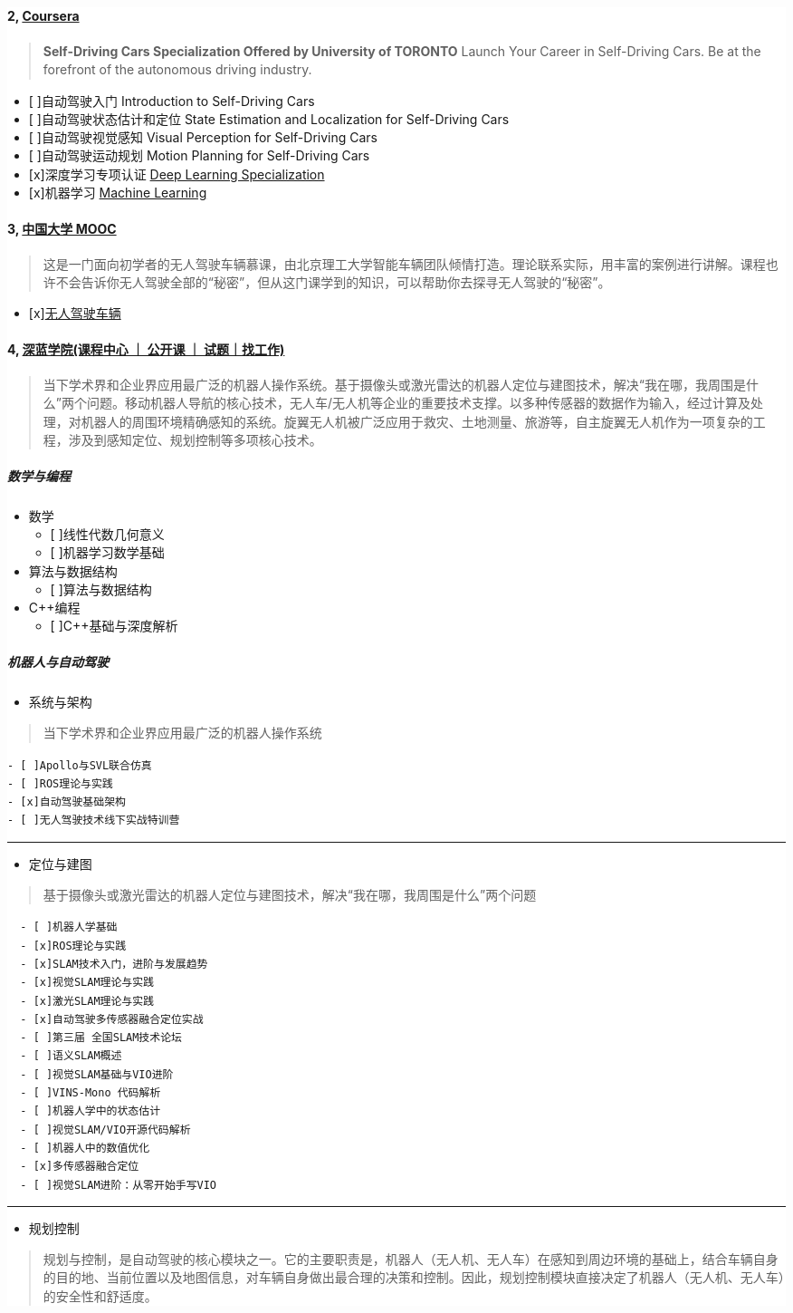 #### 2, [Coursera](https://www.coursera.org/)
> **Self-Driving Cars Specialization Offered by University of TORONTO**
> Launch Your Career in Self-Driving Cars. Be at the forefront of the autonomous driving industry.

- [ ]自动驾驶入门 Introduction to Self-Driving Cars
- [ ]自动驾驶状态估计和定位 State Estimation and Localization for Self-Driving Cars
- [ ]自动驾驶视觉感知 Visual Perception for Self-Driving Cars
- [ ]自动驾驶运动规划 Motion Planning for Self-Driving Cars
- [x]深度学习专项认证 [Deep Learning Specialization](https://www.coursera.org/specializations/deep-learning?#courses)
- [x]机器学习 [Machine Learning](https://www.coursera.org/learn/machine-learning)


#### 3, [中国大学 MOOC](https://www.icourse163.org/course/BIT-1207432808?tid=1465692443)
> 这是一门面向初学者的无人驾驶车辆慕课，由北京理工大学智能车辆团队倾情打造。理论联系实际，用丰富的案例进行讲解。课程也许不会告诉你无人驾驶全部的“秘密”，但从这门课学到的知识，可以帮助你去探寻无人驾驶的“秘密”。

- [x][无人驾驶车辆](https://www.icourse163.org/learn/BIT-1207432808?tid=1467141702#/learn/announce)

#### 4, [深蓝学院(课程中心 ｜ 公开课 ｜ 试题｜找工作)](https://www.shenlanxueyuan.com/)
> 当下学术界和企业界应用最广泛的机器人操作系统。基于摄像头或激光雷达的机器人定位与建图技术，解决“我在哪，我周围是什么”两个问题。移动机器人导航的核心技术，无人车/无人机等企业的重要技术支撑。以多种传感器的数据作为输入，经过计算及处理，对机器人的周围环境精确感知的系统。旋翼无人机被广泛应用于救灾、土地测量、旅游等，自主旋翼无人机作为一项复杂的工程，涉及到感知定位、规划控制等多项核心技术。

##### 数学与编程
- 数学
  - [ ]线性代数几何意义
  - [ ]机器学习数学基础
- 算法与数据结构
  - [ ]算法与数据结构
- C++编程
  - [ ]C++基础与深度解析

##### 机器人与自动驾驶
- 系统与架构
> 当下学术界和企业界应用最广泛的机器人操作系统

	- [ ]Apollo与SVL联合仿真 
	- [ ]ROS理论与实践
	- [x]自动驾驶基础架构
	- [ ]无人驾驶技术线下实战特训营
***
- 定位与建图
> 基于摄像头或激光雷达的机器人定位与建图技术，解决“我在哪，我周围是什么”两个问题

	  - [ ]机器人学基础
	  - [x]ROS理论与实践 
	  - [x]SLAM技术入门，进阶与发展趋势
	  - [x]视觉SLAM理论与实践
	  - [x]激光SLAM理论与实践
	  - [x]自动驾驶多传感器融合定位实战
	  - [ ]第三届 全国SLAM技术论坛
	  - [ ]语义SLAM概述
	  - [ ]视觉SLAM基础与VIO进阶
	  - [ ]VINS-Mono 代码解析
	  - [ ]机器人学中的状态估计
	  - [ ]视觉SLAM/VIO开源代码解析
	  - [ ]机器人中的数值优化
	  - [x]多传感器融合定位
	  - [ ]视觉SLAM进阶：从零开始手写VIO
***
- 规划控制
> 规划与控制，是自动驾驶的核心模块之一。它的主要职责是，机器人（无人机、无人车）在感知到周边环境的基础上，结合车辆自身的目的地、当前位置以及地图信息，对车辆自身做出最合理的决策和控制。因此，规划控制模块直接决定了机器人（无人机、无人车）的安全性和舒适度。
